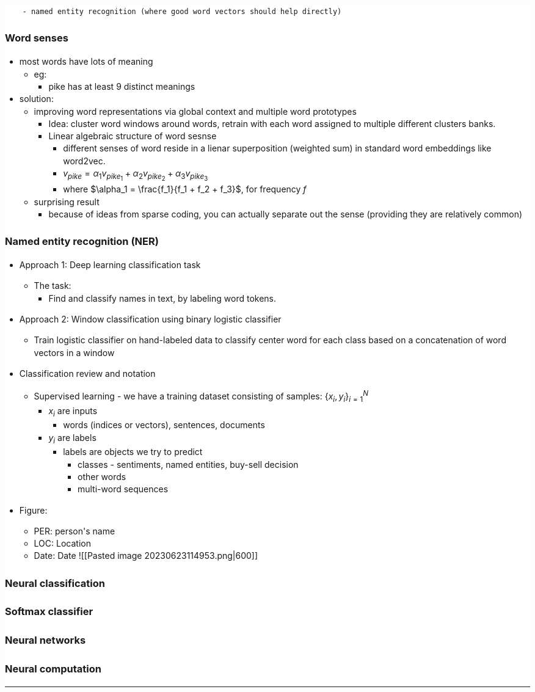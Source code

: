 		- named entity recognition (where good word vectors should help directly)

### Word senses
- most words have lots of meaning
	- eg:
		- pike has at least 9 distinct meanings
- solution:
	- improving word representations via global context and multiple word prototypes
		- Idea: cluster word windows around words, retrain with each word assigned to multiple different clusters banks.
		- Linear algebraic structure of word sesnse
			- different senses of word reside in a lienar superposition (weighted sum) in standard word embeddings like word2vec.
			- $v_{pike} = \alpha_1 v_{pike_1} + \alpha_2 v_{pike_2} + \alpha_3 v_{pike_3}$
			- where $\alpha_1 = \frac{f_1}{f_1 + f_2 + f_3}$, for frequency $f$
	- surprising result
		- because of ideas from sparse coding, you can actually separate out the sense (providing they are relatively common)

### Named entity recognition (NER)
- Approach 1: Deep learning classification task
	- The task:
		- Find and classify names in text, by labeling word tokens.
- Approach 2: Window classification using binary logistic classifier
	- Train logistic classifier on hand-labeled data to classify center word for each class based on a concatenation of word vectors in a window
- Classification review and notation
	- Supervised learning - we have a training dataset consisting of samples: $\{ x_i, y_i\}_{i=1}^N$
		- $x_i$ are inputs
			- words (indices or vectors), sentences, documents
		- $y_i$ are labels
			- labels are objects we try to predict
				- classes - sentiments, named entities, buy-sell decision
				- other words
				- multi-word sequences

- Figure:
	- PER: person's name
	- LOC: Location
	- Date: Date
![[Pasted image 20230623114953.png|600]]

### Neural classification

### Softmax classifier


### Neural networks

### Neural computation

---